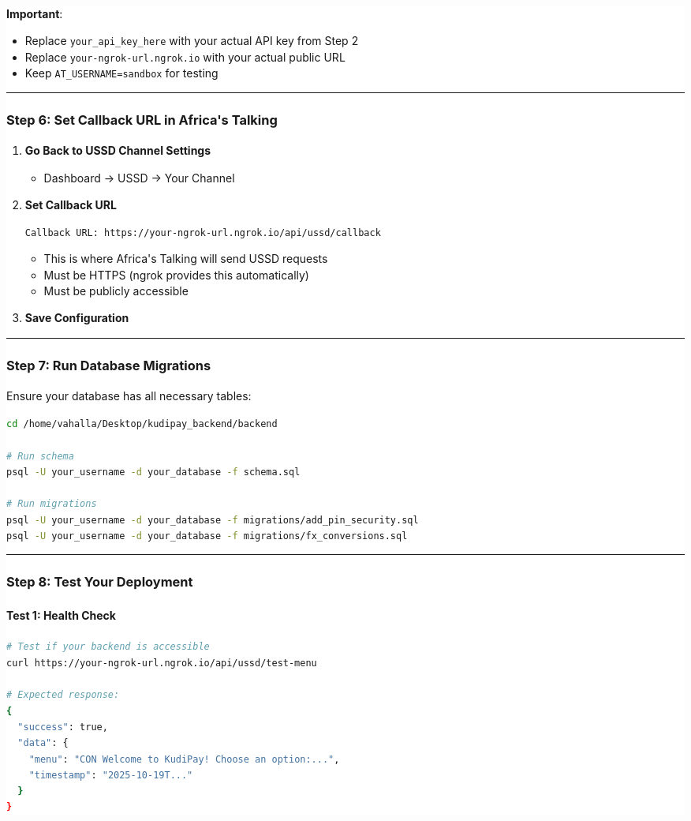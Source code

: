 **Important**:

- Replace `your_api_key_here` with your actual API key from Step 2
- Replace `your-ngrok-url.ngrok.io` with your actual public URL
- Keep `AT_USERNAME=sandbox` for testing

---

### Step 6: Set Callback URL in Africa's Talking

1. **Go Back to USSD Channel Settings**

   - Dashboard → USSD → Your Channel

2. **Set Callback URL**

   ```
   Callback URL: https://your-ngrok-url.ngrok.io/api/ussd/callback
   ```

   - This is where Africa's Talking will send USSD requests
   - Must be HTTPS (ngrok provides this automatically)
   - Must be publicly accessible

3. **Save Configuration**

---

### Step 7: Run Database Migrations

Ensure your database has all necessary tables:

```bash
cd /home/vahalla/Desktop/kudipay_backend/backend

# Run schema
psql -U your_username -d your_database -f schema.sql

# Run migrations
psql -U your_username -d your_database -f migrations/add_pin_security.sql
psql -U your_username -d your_database -f migrations/fx_conversions.sql
```

---

### Step 8: Test Your Deployment

#### Test 1: Health Check

```bash
# Test if your backend is accessible
curl https://your-ngrok-url.ngrok.io/api/ussd/test-menu

# Expected response:
{
  "success": true,
  "data": {
    "menu": "CON Welcome to KudiPay! Choose an option:...",
    "timestamp": "2025-10-19T..."
  }
}
```
